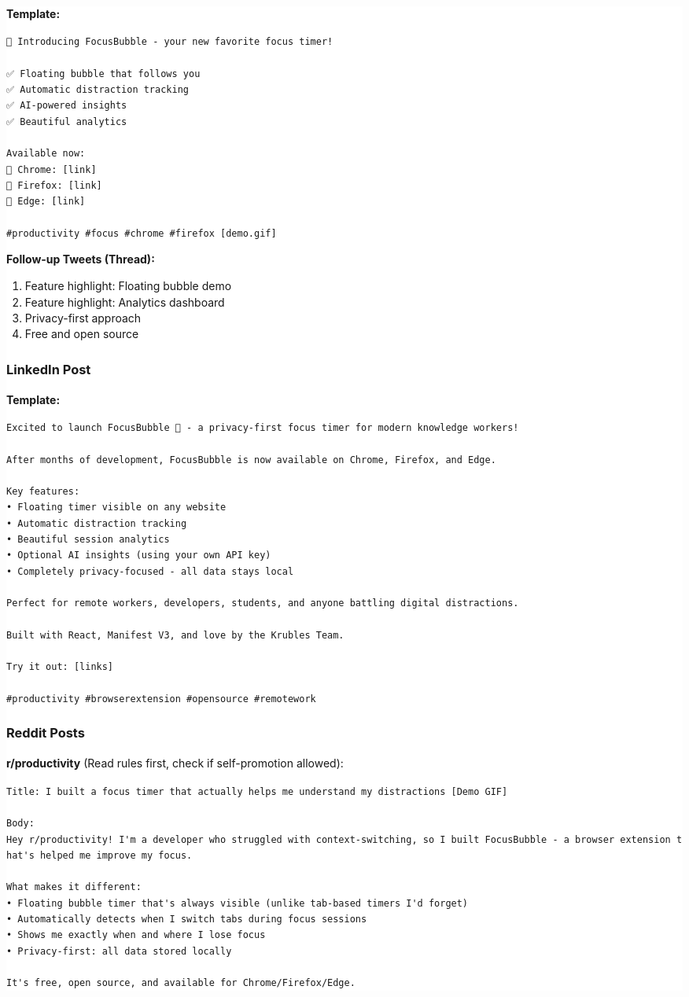 **Template:**
```
🫧 Introducing FocusBubble - your new favorite focus timer! 

✅ Floating bubble that follows you
✅ Automatic distraction tracking
✅ AI-powered insights
✅ Beautiful analytics

Available now:
🔗 Chrome: [link]
🔗 Firefox: [link]
🔗 Edge: [link]

#productivity #focus #chrome #firefox [demo.gif]
```

**Follow-up Tweets (Thread):**
1. Feature highlight: Floating bubble demo
2. Feature highlight: Analytics dashboard
3. Privacy-first approach
4. Free and open source

### LinkedIn Post

**Template:**
```
Excited to launch FocusBubble 🫧 - a privacy-first focus timer for modern knowledge workers!

After months of development, FocusBubble is now available on Chrome, Firefox, and Edge. 

Key features:
• Floating timer visible on any website
• Automatic distraction tracking
• Beautiful session analytics
• Optional AI insights (using your own API key)
• Completely privacy-focused - all data stays local

Perfect for remote workers, developers, students, and anyone battling digital distractions.

Built with React, Manifest V3, and love by the Krubles Team.

Try it out: [links]

#productivity #browserextension #opensource #remotework
```

### Reddit Posts

**r/productivity** (Read rules first, check if self-promotion allowed):
```
Title: I built a focus timer that actually helps me understand my distractions [Demo GIF]

Body:
Hey r/productivity! I'm a developer who struggled with context-switching, so I built FocusBubble - a browser extension that's helped me improve my focus.

What makes it different:
• Floating bubble timer that's always visible (unlike tab-based timers I'd forget)
• Automatically detects when I switch tabs during focus sessions
• Shows me exactly when and where I lose focus
• Privacy-first: all data stored locally

It's free, open source, and available for Chrome/Firefox/Edge.

```